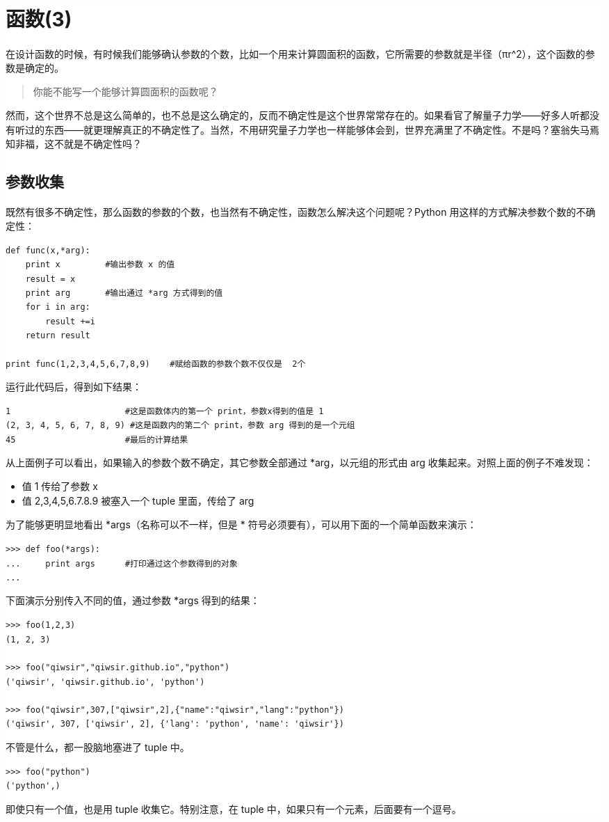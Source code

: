 # 函数(3)

在设计函数的时候，有时候我们能够确认参数的个数，比如一个用来计算圆面积的函数，它所需要的参数就是半径（πr^2），这个函数的参数是确定的。

>你能不能写一个能够计算圆面积的函数呢？

然而，这个世界不总是这么简单的，也不总是这么确定的，反而不确定性是这个世界常常存在的。如果看官了解量子力学——好多人听都没有听过的东西——就更理解真正的不确定性了。当然，不用研究量子力学也一样能够体会到，世界充满里了不确定性。不是吗？塞翁失马焉知非福，这不就是不确定性吗？

## 参数收集

既然有很多不确定性，那么函数的参数的个数，也当然有不确定性，函数怎么解决这个问题呢？Python 用这样的方式解决参数个数的不确定性：

	def func(x,*arg):
	    print x         #输出参数 x 的值
	    result = x
	    print arg       #输出通过 *arg 方式得到的值
	    for i in arg:
	        result +=i
	    return result
	
	print func(1,2,3,4,5,6,7,8,9)    #赋给函数的参数个数不仅仅是  2个

运行此代码后，得到如下结果：

    1                       #这是函数体内的第一个 print，参数x得到的值是 1
    (2, 3, 4, 5, 6, 7, 8, 9) #这是函数内的第二个 print，参数 arg 得到的是一个元组
    45                      #最后的计算结果

从上面例子可以看出，如果输入的参数个数不确定，其它参数全部通过 *arg，以元组的形式由 arg 收集起来。对照上面的例子不难发现： 

- 值 1 传给了参数 x
- 值 2,3,4,5,6.7.8.9 被塞入一个 tuple 里面，传给了 arg

为了能够更明显地看出 *args（名称可以不一样，但是 * 符号必须要有），可以用下面的一个简单函数来演示：

    >>> def foo(*args):
    ...     print args      #打印通过这个参数得到的对象
    ... 
    
下面演示分别传入不同的值，通过参数 *args 得到的结果：

    >>> foo(1,2,3)
    (1, 2, 3)

    >>> foo("qiwsir","qiwsir.github.io","python")
    ('qiwsir', 'qiwsir.github.io', 'python')
    
    >>> foo("qiwsir",307,["qiwsir",2],{"name":"qiwsir","lang":"python"})
    ('qiwsir', 307, ['qiwsir', 2], {'lang': 'python', 'name': 'qiwsir'})
 
不管是什么，都一股脑地塞进了 tuple 中。

    >>> foo("python")
    ('python',)

即使只有一个值，也是用 tuple 收集它。特别注意，在 tuple 中，如果只有一个元素，后面要有一个逗号。
